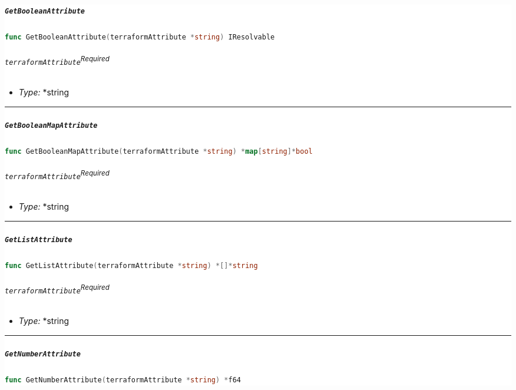 ##### `GetBooleanAttribute` <a name="GetBooleanAttribute" id="@cdktf/provider-github.actionsRepositoryAccessLevel.ActionsRepositoryAccessLevel.getBooleanAttribute"></a>

```go
func GetBooleanAttribute(terraformAttribute *string) IResolvable
```

###### `terraformAttribute`<sup>Required</sup> <a name="terraformAttribute" id="@cdktf/provider-github.actionsRepositoryAccessLevel.ActionsRepositoryAccessLevel.getBooleanAttribute.parameter.terraformAttribute"></a>

- *Type:* *string

---

##### `GetBooleanMapAttribute` <a name="GetBooleanMapAttribute" id="@cdktf/provider-github.actionsRepositoryAccessLevel.ActionsRepositoryAccessLevel.getBooleanMapAttribute"></a>

```go
func GetBooleanMapAttribute(terraformAttribute *string) *map[string]*bool
```

###### `terraformAttribute`<sup>Required</sup> <a name="terraformAttribute" id="@cdktf/provider-github.actionsRepositoryAccessLevel.ActionsRepositoryAccessLevel.getBooleanMapAttribute.parameter.terraformAttribute"></a>

- *Type:* *string

---

##### `GetListAttribute` <a name="GetListAttribute" id="@cdktf/provider-github.actionsRepositoryAccessLevel.ActionsRepositoryAccessLevel.getListAttribute"></a>

```go
func GetListAttribute(terraformAttribute *string) *[]*string
```

###### `terraformAttribute`<sup>Required</sup> <a name="terraformAttribute" id="@cdktf/provider-github.actionsRepositoryAccessLevel.ActionsRepositoryAccessLevel.getListAttribute.parameter.terraformAttribute"></a>

- *Type:* *string

---

##### `GetNumberAttribute` <a name="GetNumberAttribute" id="@cdktf/provider-github.actionsRepositoryAccessLevel.ActionsRepositoryAccessLevel.getNumberAttribute"></a>

```go
func GetNumberAttribute(terraformAttribute *string) *f64
```
